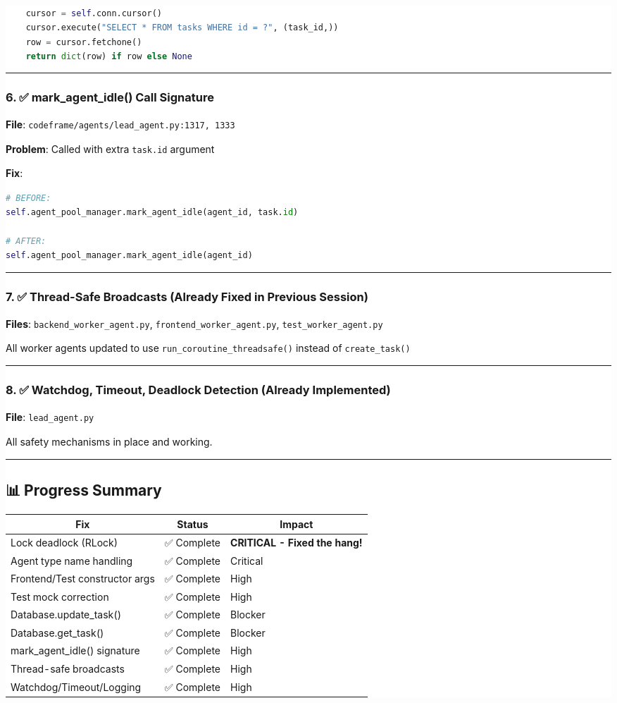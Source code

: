 ```python
    cursor = self.conn.cursor()
    cursor.execute("SELECT * FROM tasks WHERE id = ?", (task_id,))
    row = cursor.fetchone()
    return dict(row) if row else None
```

---

### 6. ✅ mark_agent_idle() Call Signature
**File**: `codeframe/agents/lead_agent.py:1317, 1333`

**Problem**: Called with extra `task.id` argument

**Fix**:
```python
# BEFORE:
self.agent_pool_manager.mark_agent_idle(agent_id, task.id)

# AFTER:
self.agent_pool_manager.mark_agent_idle(agent_id)
```

---

### 7. ✅ Thread-Safe Broadcasts (Already Fixed in Previous Session)
**Files**: `backend_worker_agent.py`, `frontend_worker_agent.py`, `test_worker_agent.py`

All worker agents updated to use `run_coroutine_threadsafe()` instead of `create_task()`

---

### 8. ✅ Watchdog, Timeout, Deadlock Detection (Already Implemented)
**File**: `lead_agent.py`

All safety mechanisms in place and working.

---

## 📊 Progress Summary

| Fix | Status | Impact |
|-----|--------|--------|
| Lock deadlock (RLock) | ✅ Complete | **CRITICAL - Fixed the hang!** |
| Agent type name handling | ✅ Complete | Critical |
| Frontend/Test constructor args | ✅ Complete | High |
| Test mock correction | ✅ Complete | High |
| Database.update_task() | ✅ Complete | Blocker |
| Database.get_task() | ✅ Complete | Blocker |
| mark_agent_idle() signature | ✅ Complete | High |
| Thread-safe broadcasts | ✅ Complete | High |
| Watchdog/Timeout/Logging | ✅ Complete | High |
